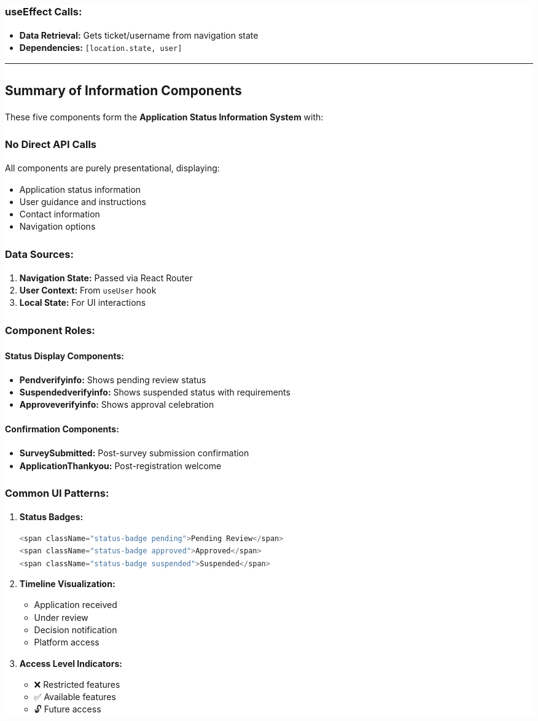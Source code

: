 ### useEffect Calls:
- **Data Retrieval:** Gets ticket/username from navigation state
- **Dependencies:** `[location.state, user]`

---

## Summary of Information Components

These five components form the **Application Status Information System** with:

### No Direct API Calls
All components are purely presentational, displaying:
- Application status information
- User guidance and instructions
- Contact information
- Navigation options

### Data Sources:
1. **Navigation State:** Passed via React Router
2. **User Context:** From `useUser` hook
3. **Local State:** For UI interactions

### Component Roles:

#### Status Display Components:
- **Pendverifyinfo:** Shows pending review status
- **Suspendedverifyinfo:** Shows suspended status with requirements
- **Approveverifyinfo:** Shows approval celebration

#### Confirmation Components:
- **SurveySubmitted:** Post-survey submission confirmation
- **ApplicationThankyou:** Post-registration welcome

### Common UI Patterns:

1. **Status Badges:**
   ```javascript
   <span className="status-badge pending">Pending Review</span>
   <span className="status-badge approved">Approved</span>
   <span className="status-badge suspended">Suspended</span>
   ```

2. **Timeline Visualization:**
   - Application received
   - Under review
   - Decision notification
   - Platform access

3. **Access Level Indicators:**
   - ❌ Restricted features
   - ✅ Available features
   - 🔓 Future access
